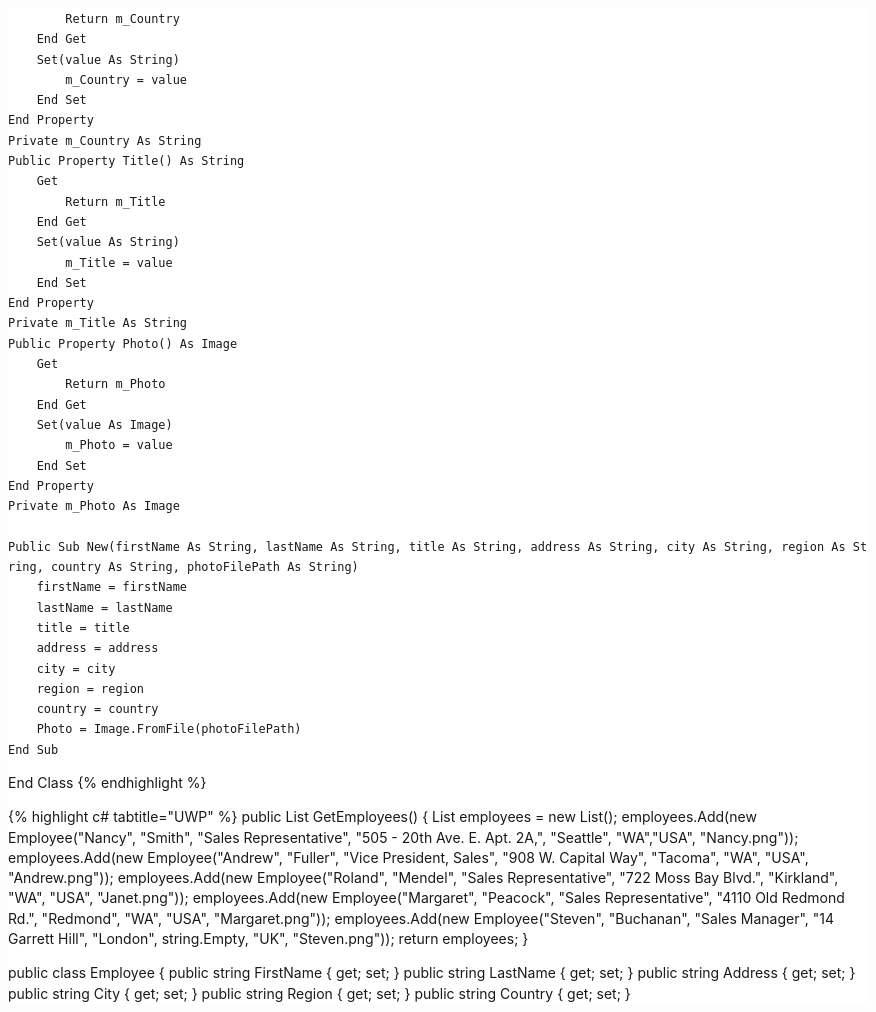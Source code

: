            Return m_Country
        End Get
        Set(value As String)
            m_Country = value
        End Set
    End Property
    Private m_Country As String
    Public Property Title() As String
        Get
            Return m_Title
        End Get
        Set(value As String)
            m_Title = value
        End Set
    End Property
    Private m_Title As String
    Public Property Photo() As Image
        Get
            Return m_Photo
        End Get
        Set(value As Image)
            m_Photo = value
        End Set
    End Property
    Private m_Photo As Image

    Public Sub New(firstName As String, lastName As String, title As String, address As String, city As String, region As String, country As String, photoFilePath As String)
        firstName = firstName
        lastName = lastName
        title = title
        address = address
        city = city
        region = region
        country = country
        Photo = Image.FromFile(photoFilePath)
    End Sub
End Class
{% endhighlight %} 

{% highlight c# tabtitle="UWP" %}
public List<Employee> GetEmployees()
{
    List<Employee> employees = new List<Employee>();
    employees.Add(new Employee("Nancy", "Smith", "Sales Representative", "505 - 20th Ave. E. Apt. 2A,", "Seattle", "WA","USA", "Nancy.png"));
    employees.Add(new Employee("Andrew", "Fuller", "Vice President, Sales", "908 W. Capital Way", "Tacoma", "WA", "USA", "Andrew.png"));
    employees.Add(new Employee("Roland", "Mendel", "Sales Representative", "722 Moss Bay Blvd.", "Kirkland", "WA", "USA", "Janet.png"));
    employees.Add(new Employee("Margaret", "Peacock", "Sales Representative", "4110 Old Redmond Rd.", "Redmond", "WA", "USA", "Margaret.png"));
    employees.Add(new Employee("Steven", "Buchanan", "Sales Manager", "14 Garrett Hill", "London", string.Empty, "UK", "Steven.png"));
    return employees;
}

public class Employee
{
    public string FirstName { get; set; }
    public string LastName { get; set; }
    public string Address { get; set; }
    public string City { get; set; }
    public string Region { get; set; }
    public string Country { get; set; }